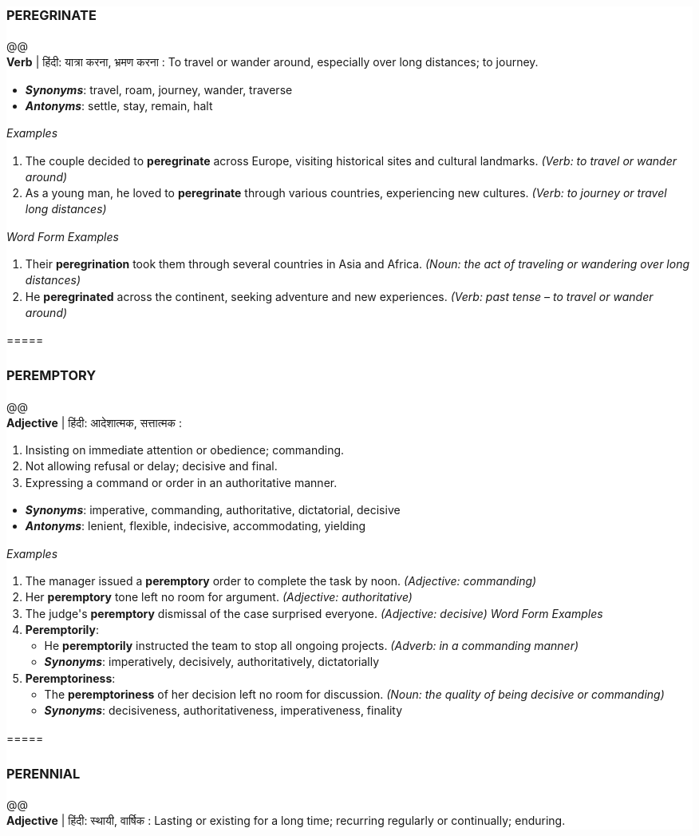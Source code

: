
### PEREGRINATE

@@  
**Verb** | हिंदी: यात्रा करना, भ्रमण करना : To travel or wander around, especially over long distances; to journey.

- ***Synonyms***: travel, roam, journey, wander, traverse
- ***Antonyms***: settle, stay, remain, halt

_Examples_

1. The couple decided to **peregrinate** across Europe, visiting historical sites and cultural landmarks. _(Verb: to travel or wander around)_
2. As a young man, he loved to **peregrinate** through various countries, experiencing new cultures. _(Verb: to journey or travel long distances)_

_Word Form Examples_

1. Their **peregrination** took them through several countries in Asia and Africa. _(Noun: the act of traveling or wandering over long distances)_
2. He **peregrinated** across the continent, seeking adventure and new experiences. _(Verb: past tense – to travel or wander around)_

=====

### PEREMPTORY
@@  
**Adjective** | हिंदी: आदेशात्मक, सत्तात्मक : 
1. Insisting on immediate attention or obedience; commanding.
2. Not allowing refusal or delay; decisive and final.
3. Expressing a command or order in an authoritative manner.

- ***Synonyms***: imperative, commanding, authoritative, dictatorial, decisive
- ***Antonyms***: lenient, flexible, indecisive, accommodating, yielding

_Examples_
1. The manager issued a **peremptory** order to complete the task by noon. _(Adjective: commanding)_
2. Her **peremptory** tone left no room for argument. _(Adjective: authoritative)_
3. The judge's **peremptory** dismissal of the case surprised everyone. _(Adjective: decisive)_
_Word Form Examples_
1. **Peremptorily**:
	- He **peremptorily** instructed the team to stop all ongoing projects. _(Adverb: in a commanding manner)_
	- ***Synonyms***: imperatively, decisively, authoritatively, dictatorially
2. **Peremptoriness**:
	- The **peremptoriness** of her decision left no room for discussion. _(Noun: the quality of being decisive or commanding)_
	- ***Synonyms***: decisiveness, authoritativeness, imperativeness, finality

=====
### PERENNIAL

@@  
**Adjective** | हिंदी: स्थायी, वार्षिक : Lasting or existing for a long time; recurring regularly or continually; enduring.
